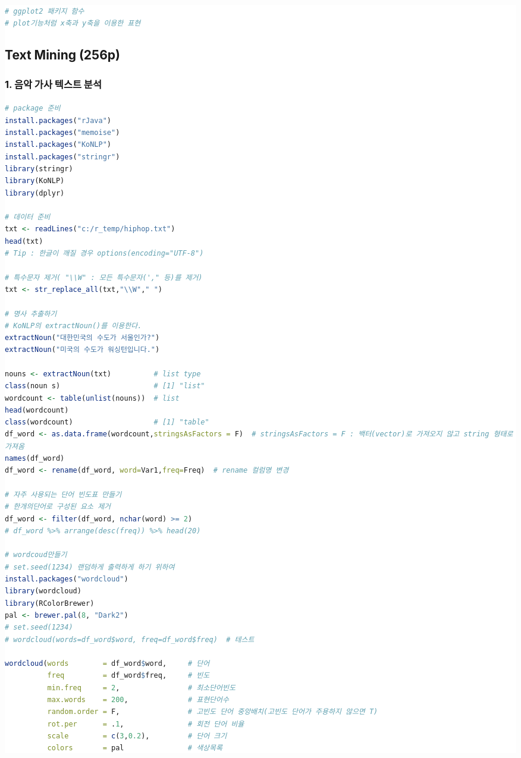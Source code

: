 ```R
# ggplot2 패키지 함수
# plot기능처럼 x축과 y축을 이용한 표현
```

## Text Mining (256p)

### 1. 음악 가사 텍스트 분석

```R
# package 준비
install.packages("rJava")
install.packages("memoise")
install.packages("KoNLP")
install.packages("stringr")
library(stringr)
library(KoNLP)
library(dplyr)

# 데이터 준비
txt <- readLines("c:/r_temp/hiphop.txt")
head(txt)
# Tip : 한글이 깨질 경우 options(encoding="UTF-8")

# 특수문자 제거( "\\W" : 모든 특수문자('," 등)를 제거)
txt <- str_replace_all(txt,"\\W"," ")

# 명사 추출하기
# KoNLP의 extractNoun()를 이용한다.
extractNoun("대한민국의 수도가 서울인가?")
extractNoun("미국의 수도가 워싱턴입니다.")

nouns <- extractNoun(txt)          # list type
class(noun s)                      # [1] "list"
wordcount <- table(unlist(nouns))  # list
head(wordcount)
class(wordcount)                   # [1] "table"
df_word <- as.data.frame(wordcount,stringsAsFactors = F)  # stringsAsFactors = F : 백터(vector)로 가져오지 않고 string 형태로 가져옴
names(df_word)
df_word <- rename(df_word, word=Var1,freq=Freq)  # rename 컬럼명 변경

# 자주 사용되는 단어 빈도표 만들기
# 한개의단어로 구성된 요소 제거
df_word <- filter(df_word, nchar(word) >= 2)
# df_word %>% arrange(desc(freq)) %>% head(20)

# wordcoud만들기
# set.seed(1234) 랜덤하게 출력하게 하기 위하여
install.packages("wordcloud")
library(wordcloud)
library(RColorBrewer)
pal <- brewer.pal(8, "Dark2")
# set.seed(1234)
# wordcloud(words=df_word$word, freq=df_word$freq)  # 테스트

wordcloud(words        = df_word$word,     # 단어
          freq         = df_word$freq,     # 빈도
          min.freq     = 2,                # 최소단어빈도
          max.words    = 200,              # 표현단어수
          random.order = F,                # 고빈도 단어 중앙배치(고빈도 단어가 주용하지 않으면 T)
          rot.per      = .1,               # 회전 단어 비율
          scale        = c(3,0.2),         # 단어 크기
          colors       = pal               # 색상목록
```